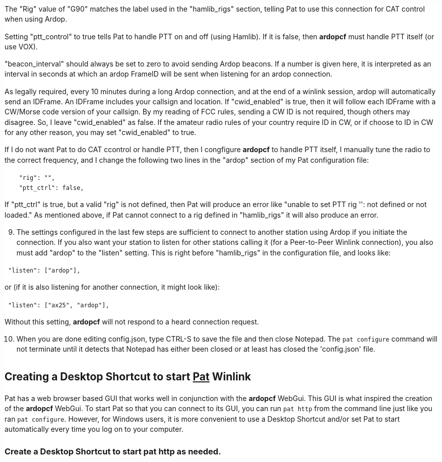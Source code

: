 The "Rig" value of "G90" matches the label used in the "hamlib_rigs" section, telling Pat to use this connection for CAT control when using Ardop. 

Setting "ptt_control" to true tells Pat to handle PTT on and off (using Hamlib).  If it is false, then **ardopcf** must handle PTT itself (or use VOX).

"beacon_interval" should always be set to zero to avoid sending Ardop beacons.  If a number is given here, it is interpreted as an interval in seconds at which an ardop FrameID will be sent when listening for an ardop connection.

As legally required, every 10 minutes during a long Ardop connection, and at the end of a winlink session, ardop will automatically send an IDFrame.  An IDFrame includes your callsign and location.  If "cwid_enabled" is true, then it will follow each IDFrame with a CW/Morse code version of your callsign.  By my reading of FCC rules, sending a CW ID is not required, though others may disagree.  So, I leave "cwid_enabled" as false.  If the amateur radio rules of your country require ID in CW, or if choose to ID in CW for any other reason, you may set "cwid_enabled" to true.

If I do not want Pat to do CAT ccontrol or handle PTT, then I congfigure **ardopcf** to handle PTT itself, I manually tune the radio to the correct frequency, and I change the following two lines in the "ardop" section of my Pat configuration file:
```
    "rig": "",
    "ptt_ctrl": false,
```

If "ptt_ctrl" is true, but a valid "rig" is not defined, then Pat will produce an error like "unable to set PTT rig '': not defined or not loaded."  As mentioned above, if Pat cannot connect to a rig defined in "hamlib_rigs" it will also produce an error. 

9. The settings configured in the last few steps are sufficient to connect to another station using Ardop if you initiate the connection.  If you also want your station to listen for other stations calling it (for a Peer-to-Peer Winlink connection), you also must add "ardop" to the "listen" setting.  This is right before "hamlib_rigs" in the configuration file, and looks like:

` "listen": ["ardop"],`

or (if it is also listening for another connection, it might look like):

` "listen": ["ax25", "ardop"],`

Without this setting, **ardopcf** will not respond to a heard connection request.

10. When you are done editing config.json, type CTRL-S to save the file and then close Notepad.  The `pat configure` command will not terminate until it detects that Notepad has either been closed or at least has closed the 'config.json' file.


## Creating a Desktop Shortcut to start [Pat](https://getpat.io) Winlink

Pat has a web browser based GUI that works well in conjunction with the **ardopcf** WebGui.  This GUI is what inspired the creation of the **ardopcf** WebGui.  To start Pat so that you can connect to its GUI, you can run `pat http` from the command line just like you ran `pat configure`.  However, for Windows users, it is more convenient to use a Desktop Shortcut and/or set Pat to start automatically every time you log on to your computer.  

### Create a Desktop Shortcut to start pat http as needed.
